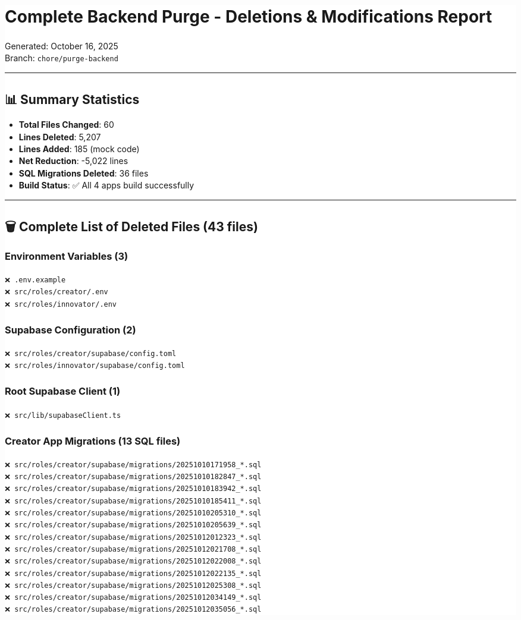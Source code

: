 # Complete Backend Purge - Deletions & Modifications Report

Generated: October 16, 2025  
Branch: `chore/purge-backend`

---

## 📊 Summary Statistics

- **Total Files Changed**: 60
- **Lines Deleted**: 5,207
- **Lines Added**: 185 (mock code)
- **Net Reduction**: -5,022 lines
- **SQL Migrations Deleted**: 36 files
- **Build Status**: ✅ All 4 apps build successfully

---

## 🗑️ Complete List of Deleted Files (43 files)

### Environment Variables (3)
```
❌ .env.example
❌ src/roles/creator/.env
❌ src/roles/innovator/.env
```

### Supabase Configuration (2)
```
❌ src/roles/creator/supabase/config.toml
❌ src/roles/innovator/supabase/config.toml
```

### Root Supabase Client (1)
```
❌ src/lib/supabaseClient.ts
```

### Creator App Migrations (13 SQL files)
```
❌ src/roles/creator/supabase/migrations/20251010171958_*.sql
❌ src/roles/creator/supabase/migrations/20251010182847_*.sql
❌ src/roles/creator/supabase/migrations/20251010183942_*.sql
❌ src/roles/creator/supabase/migrations/20251010185411_*.sql
❌ src/roles/creator/supabase/migrations/20251010205310_*.sql
❌ src/roles/creator/supabase/migrations/20251010205639_*.sql
❌ src/roles/creator/supabase/migrations/20251012012323_*.sql
❌ src/roles/creator/supabase/migrations/20251012021708_*.sql
❌ src/roles/creator/supabase/migrations/20251012022008_*.sql
❌ src/roles/creator/supabase/migrations/20251012022135_*.sql
❌ src/roles/creator/supabase/migrations/20251012025308_*.sql
❌ src/roles/creator/supabase/migrations/20251012034149_*.sql
❌ src/roles/creator/supabase/migrations/20251012035056_*.sql
```
